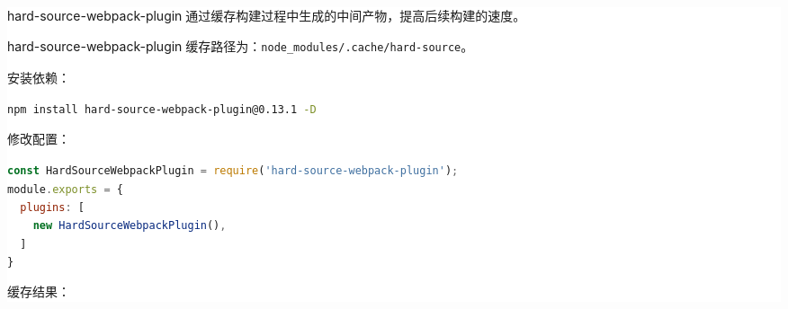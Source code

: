 hard-source-webpack-plugin 通过缓存构建过程中生成的中间产物，提高后续构建的速度。

hard-source-webpack-plugin 缓存路径为：`node_modules/.cache/hard-source`。

安装依赖：

```bash
npm install hard-source-webpack-plugin@0.13.1 -D
```

修改配置：

```js
const HardSourceWebpackPlugin = require('hard-source-webpack-plugin');
module.exports = {
  plugins: [
    new HardSourceWebpackPlugin(),
  ]
}
```

缓存结果：
